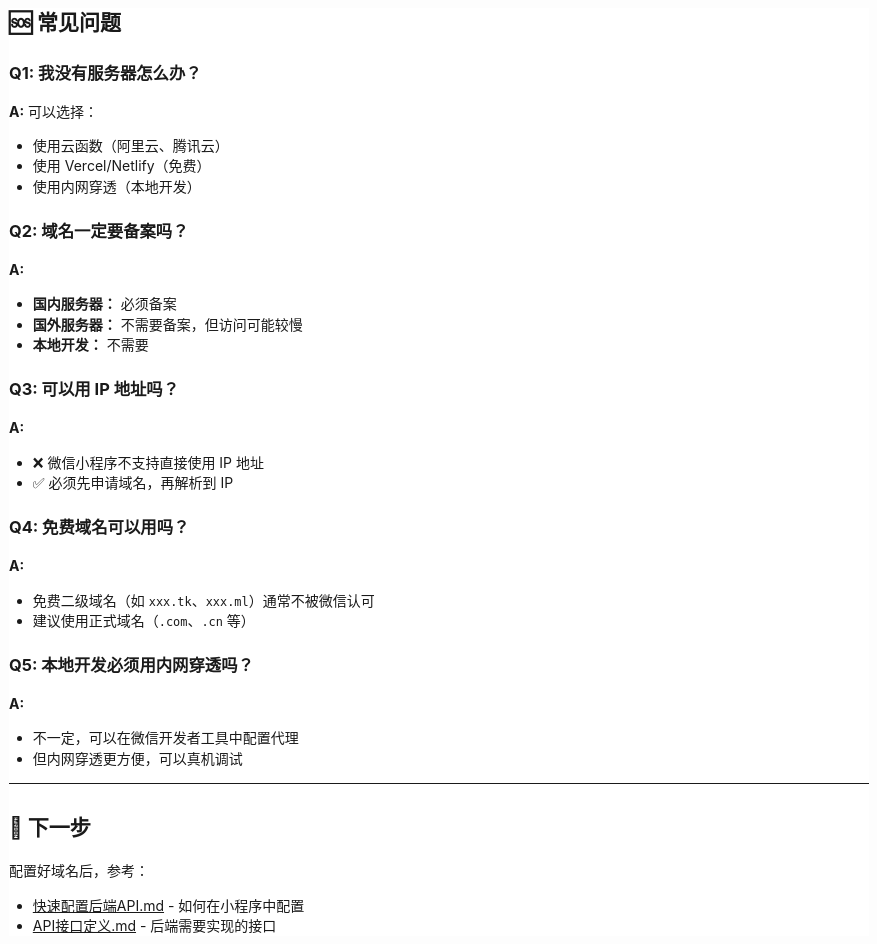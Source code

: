 
## 🆘 常见问题

### Q1: 我没有服务器怎么办？

**A:** 可以选择：
- 使用云函数（阿里云、腾讯云）
- 使用 Vercel/Netlify（免费）
- 使用内网穿透（本地开发）

### Q2: 域名一定要备案吗？

**A:** 
- **国内服务器：** 必须备案
- **国外服务器：** 不需要备案，但访问可能较慢
- **本地开发：** 不需要

### Q3: 可以用 IP 地址吗？

**A:** 
- ❌ 微信小程序不支持直接使用 IP 地址
- ✅ 必须先申请域名，再解析到 IP

### Q4: 免费域名可以用吗？

**A:**
- 免费二级域名（如 `xxx.tk`、`xxx.ml`）通常不被微信认可
- 建议使用正式域名（`.com`、`.cn` 等）

### Q5: 本地开发必须用内网穿透吗？

**A:**
- 不一定，可以在微信开发者工具中配置代理
- 但内网穿透更方便，可以真机调试

---

## 📖 下一步

配置好域名后，参考：
- [快速配置后端API.md](./快速配置后端API.md) - 如何在小程序中配置
- [API接口定义.md](./API接口定义.md) - 后端需要实现的接口

